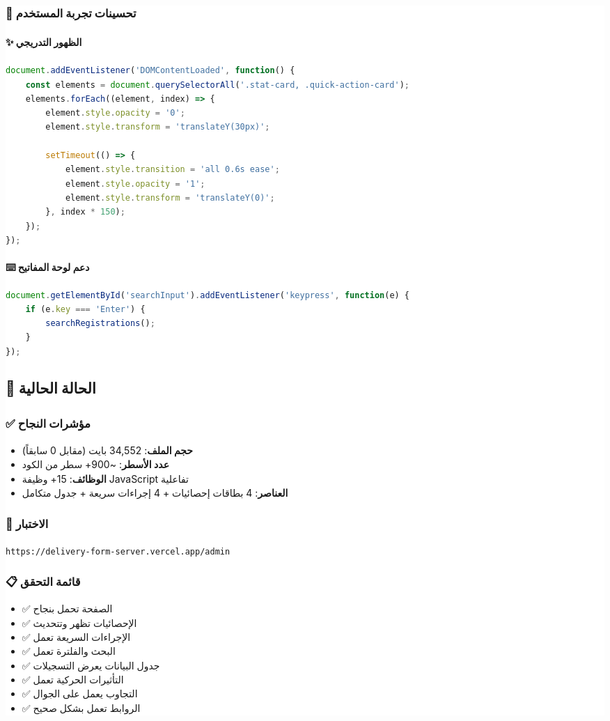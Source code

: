 ### 🌟 تحسينات تجربة المستخدم

#### ✨ الظهور التدريجي
```javascript
document.addEventListener('DOMContentLoaded', function() {
    const elements = document.querySelectorAll('.stat-card, .quick-action-card');
    elements.forEach((element, index) => {
        element.style.opacity = '0';
        element.style.transform = 'translateY(30px)';
        
        setTimeout(() => {
            element.style.transition = 'all 0.6s ease';
            element.style.opacity = '1';
            element.style.transform = 'translateY(0)';
        }, index * 150);
    });
});
```

#### ⌨️ دعم لوحة المفاتيح
```javascript
document.getElementById('searchInput').addEventListener('keypress', function(e) {
    if (e.key === 'Enter') {
        searchRegistrations();
    }
});
```

## 🚀 الحالة الحالية

### ✅ مؤشرات النجاح
- **حجم الملف**: 34,552 بايت (مقابل 0 سابقاً)
- **عدد الأسطر**: ~900+ سطر من الكود
- **الوظائف**: 15+ وظيفة JavaScript تفاعلية
- **العناصر**: 4 بطاقات إحصائيات + 4 إجراءات سريعة + جدول متكامل

### 🔗 الاختبار
```
https://delivery-form-server.vercel.app/admin
```

### 📋 قائمة التحقق
- ✅ الصفحة تحمل بنجاح
- ✅ الإحصائيات تظهر وتتحديث
- ✅ الإجراءات السريعة تعمل
- ✅ البحث والفلترة تعمل
- ✅ جدول البيانات يعرض التسجيلات
- ✅ التأثيرات الحركية تعمل
- ✅ التجاوب يعمل على الجوال
- ✅ الروابط تعمل بشكل صحيح
